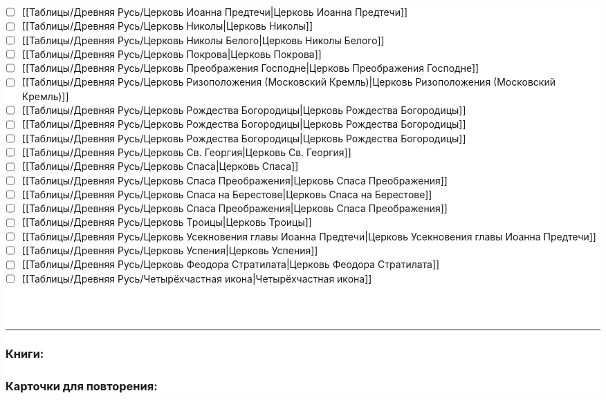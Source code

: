 - [ ] [[Таблицы/Древняя Русь/Церковь Иоанна Предтечи\|Церковь Иоанна Предтечи]]
- [ ] [[Таблицы/Древняя Русь/Церковь Николы\|Церковь Николы]]
- [ ] [[Таблицы/Древняя Русь/Церковь Николы Белого\|Церковь Николы Белого]]
- [ ] [[Таблицы/Древняя Русь/Церковь Покрова\|Церковь Покрова]]
- [ ] [[Таблицы/Древняя Русь/Церковь Преображения Господне\|Церковь Преображения Господне]]
- [ ] [[Таблицы/Древняя Русь/Церковь Ризоположения (Московский Кремль)\|Церковь Ризоположения (Московский Кремль)]]
- [ ] [[Таблицы/Древняя Русь/Церковь Рождества  Богородицы\|Церковь Рождества  Богородицы]]
- [ ] [[Таблицы/Древняя Русь/Церковь Рождества Богородицы\|Церковь Рождества Богородицы]]
- [ ] [[Таблицы/Древняя Русь/Церковь  Рождества Богородицы\|Церковь  Рождества Богородицы]]
- [ ] [[Таблицы/Древняя Русь/Церковь Св. Георгия\|Церковь Св. Георгия]]
- [ ] [[Таблицы/Древняя Русь/Церковь Спаса\|Церковь Спаса]]
- [ ] [[Таблицы/Древняя Русь/Церковь Спаса  Преображения\|Церковь Спаса  Преображения]]
- [ ] [[Таблицы/Древняя Русь/Церковь Спаса на Берестове\|Церковь Спаса на Берестове]]
- [ ] [[Таблицы/Древняя Русь/Церковь Спаса Преображения\|Церковь Спаса Преображения]]
- [ ] [[Таблицы/Древняя Русь/Церковь Троицы\|Церковь Троицы]]
- [ ] [[Таблицы/Древняя Русь/Церковь Усекновения главы Иоанна Предтечи\|Церковь Усекновения главы Иоанна Предтечи]]
- [ ] [[Таблицы/Древняя Русь/Церковь Успения\|Церковь Успения]]
- [ ] [[Таблицы/Древняя Русь/Церковь Феодора Стратилата\|Церковь Феодора Стратилата]]
- [ ] [[Таблицы/Древняя Русь/Четырёхчастная икона\|Четырёхчастная икона]]
### ㅤ
---

### Книги:
### Карточки для повторения: